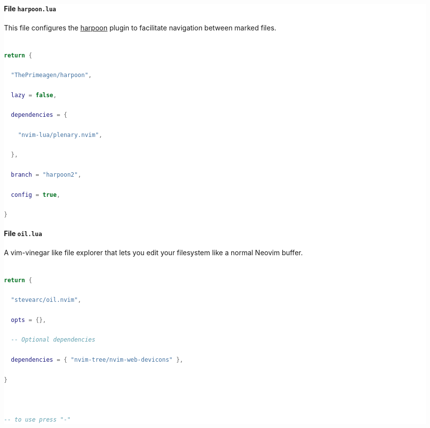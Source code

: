 
  

#### File `harpoon.lua`

  

This file configures the [harpoon](https://github.com/ThePrimeagen/harpoon) plugin to facilitate navigation between marked files.

  

```lua

return {

  "ThePrimeagen/harpoon",

  lazy = false,

  dependencies = {

    "nvim-lua/plenary.nvim",

  },

  branch = "harpoon2",

  config = true,

}

```

  

#### File `oil.lua`

  

A vim-vinegar like file explorer that lets you edit your filesystem like a normal Neovim buffer.

  

```lua

return {

  "stevearc/oil.nvim",

  opts = {},

  -- Optional dependencies

  dependencies = { "nvim-tree/nvim-web-devicons" },

}

  

-- to use press "-"

```
